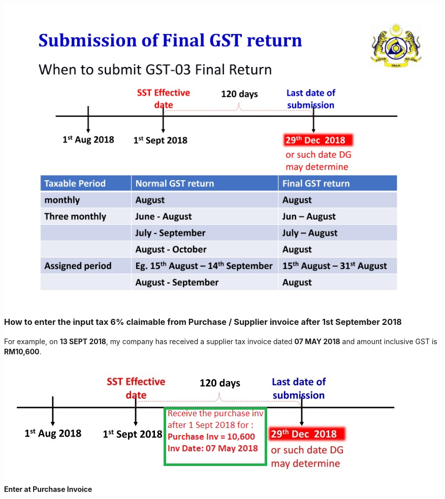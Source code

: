 ![des-gst-submission-of-final-gst-return-1](../../../static/img/usage/gst-and-sst/gst/gst-submission-of-final-gst-return-1.jpg)

### How to enter the input tax 6% claimable from Purchase / Supplier invoice after 1st September 2018

For example, on **13 SEPT 2018**, my company has received a supplier tax invoice dated **07 MAY 2018** and amount inclusive GST is **RM10,600**.

![des-gst-submission-of-final-gst-return-enter-6-percent-claimable-1](../../../static/img/usage/gst-and-sst/gst/gst-submission-of-final-gst-return-enter-6-percent-claimable-1.jpg)

#### Enter at Purchase Invoice
